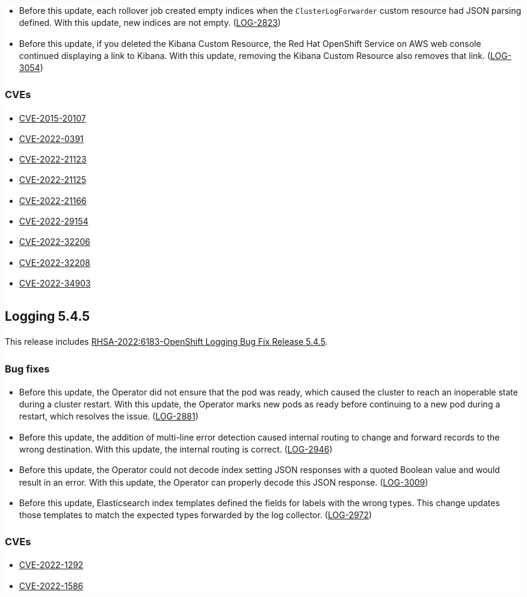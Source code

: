 -   Before this update, each rollover job created empty indices when the `ClusterLogForwarder` custom resource had JSON parsing defined. With this update, new indices are not empty. ([LOG-2823](https://issues.redhat.com/browse/LOG-2823))

-   Before this update, if you deleted the Kibana Custom Resource, the Red Hat OpenShift Service on AWS web console continued displaying a link to Kibana. With this update, removing the Kibana Custom Resource also removes that link. ([LOG-3054](https://issues.redhat.com/browse/LOG-3054))

### CVEs

-   [CVE-2015-20107](https://access.redhat.com/security/cve/CVE-2015-20107)

-   [CVE-2022-0391](https://access.redhat.com/security/cve/CVE-2022-0391)

-   [CVE-2022-21123](https://access.redhat.com/security/cve/CVE-2022-21123)

-   [CVE-2022-21125](https://access.redhat.com/security/cve/CVE-2022-21125)

-   [CVE-2022-21166](https://access.redhat.com/security/cve/CVE-2022-21166)

-   [CVE-2022-29154](https://access.redhat.com/security/cve/CVE-2022-29154)

-   [CVE-2022-32206](https://access.redhat.com/security/cve/CVE-2022-32206)

-   [CVE-2022-32208](https://access.redhat.com/security/cve/CVE-2022-32208)

-   [CVE-2022-34903](https://access.redhat.com/security/cve/CVE-2022-34903)

## Logging 5.4.5

This release includes [RHSA-2022:6183-OpenShift Logging Bug Fix Release 5.4.5](https://access.redhat.com/errata/RHSA-2022:6183).

### Bug fixes

-   Before this update, the Operator did not ensure that the pod was ready, which caused the cluster to reach an inoperable state during a cluster restart. With this update, the Operator marks new pods as ready before continuing to a new pod during a restart, which resolves the issue. ([LOG-2881](https://issues.redhat.com/browse/LOG-2881))

-   Before this update, the addition of multi-line error detection caused internal routing to change and forward records to the wrong destination. With this update, the internal routing is correct. ([LOG-2946](https://issues.redhat.com/browse/LOG-2946))

-   Before this update, the Operator could not decode index setting JSON responses with a quoted Boolean value and would result in an error. With this update, the Operator can properly decode this JSON response. ([LOG-3009](https://issues.redhat.com/browse/LOG-3009))

-   Before this update, Elasticsearch index templates defined the fields for labels with the wrong types. This change updates those templates to match the expected types forwarded by the log collector. ([LOG-2972](https://issues.redhat.com/browse/LOG-2972))

### CVEs

-   [CVE-2022-1292](https://access.redhat.com/security/cve/CVE-2022-1292)

-   [CVE-2022-1586](https://access.redhat.com/security/cve/CVE-2022-1586)
